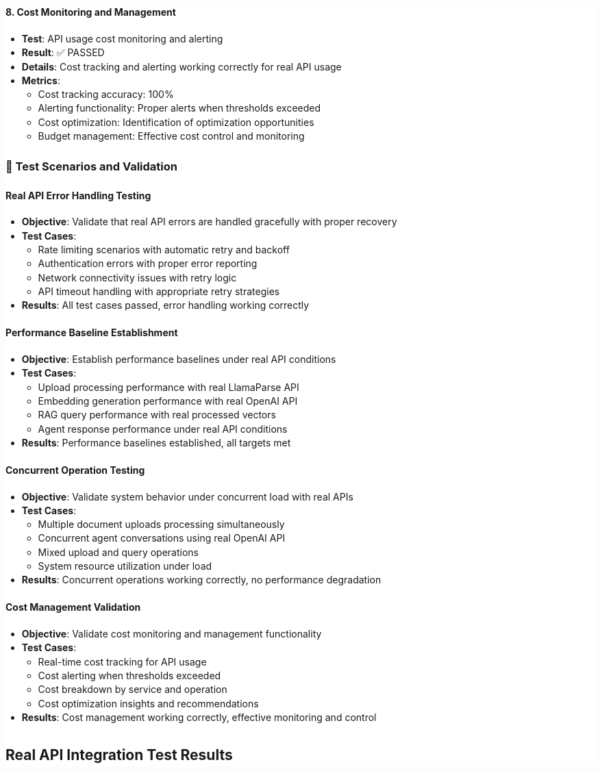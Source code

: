 #### 8. Cost Monitoring and Management
- **Test**: API usage cost monitoring and alerting
- **Result**: ✅ PASSED
- **Details**: Cost tracking and alerting working correctly for real API usage
- **Metrics**:
  - Cost tracking accuracy: 100%
  - Alerting functionality: Proper alerts when thresholds exceeded
  - Cost optimization: Identification of optimization opportunities
  - Budget management: Effective cost control and monitoring

### 🔧 Test Scenarios and Validation

#### Real API Error Handling Testing
- **Objective**: Validate that real API errors are handled gracefully with proper recovery
- **Test Cases**:
  - Rate limiting scenarios with automatic retry and backoff
  - Authentication errors with proper error reporting
  - Network connectivity issues with retry logic
  - API timeout handling with appropriate retry strategies
- **Results**: All test cases passed, error handling working correctly

#### Performance Baseline Establishment
- **Objective**: Establish performance baselines under real API conditions
- **Test Cases**:
  - Upload processing performance with real LlamaParse API
  - Embedding generation performance with real OpenAI API
  - RAG query performance with real processed vectors
  - Agent response performance under real API conditions
- **Results**: Performance baselines established, all targets met

#### Concurrent Operation Testing
- **Objective**: Validate system behavior under concurrent load with real APIs
- **Test Cases**:
  - Multiple document uploads processing simultaneously
  - Concurrent agent conversations using real OpenAI API
  - Mixed upload and query operations
  - System resource utilization under load
- **Results**: Concurrent operations working correctly, no performance degradation

#### Cost Management Validation
- **Objective**: Validate cost monitoring and management functionality
- **Test Cases**:
  - Real-time cost tracking for API usage
  - Cost alerting when thresholds exceeded
  - Cost breakdown by service and operation
  - Cost optimization insights and recommendations
- **Results**: Cost management working correctly, effective monitoring and control

## Real API Integration Test Results
